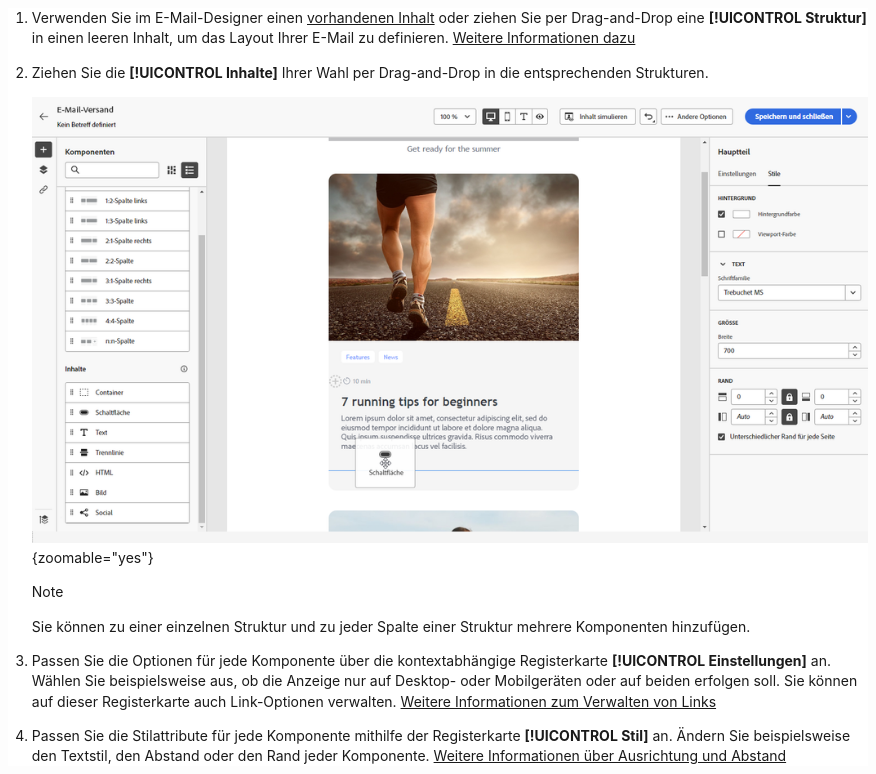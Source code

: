 1. Verwenden Sie im E-Mail-Designer einen [vorhandenen Inhalt](existing-content.md) oder ziehen Sie per Drag-and-Drop eine **[!UICONTROL Struktur]** in einen leeren Inhalt, um das Layout Ihrer E-Mail zu definieren. [Weitere Informationen dazu](create-email-content.md)

1. Ziehen Sie die **[!UICONTROL Inhalte]** Ihrer Wahl per Drag-and-Drop in die entsprechenden Strukturen.

   ![Screenshot, auf dem gezeigt wird, wie Inhaltskomponenten per Drag-and-Drop in die Strukturen der E-Mail-Designer gezogen werden können.](assets/email_designer_add_content_components.png){zoomable="yes"}

   >[!NOTE]
   >
   >Sie können zu einer einzelnen Struktur und zu jeder Spalte einer Struktur mehrere Komponenten hinzufügen.

1. Passen Sie die Optionen für jede Komponente über die kontextabhängige Registerkarte **[!UICONTROL Einstellungen]** an. Wählen Sie beispielsweise aus, ob die Anzeige nur auf Desktop- oder Mobilgeräten oder auf beiden erfolgen soll. Sie können auf dieser Registerkarte auch Link-Optionen verwalten. [Weitere Informationen zum Verwalten von Links](message-tracking.md)

1. Passen Sie die Stilattribute für jede Komponente mithilfe der Registerkarte **[!UICONTROL Stil]** an. Ändern Sie beispielsweise den Textstil, den Abstand oder den Rand jeder Komponente. [Weitere Informationen über Ausrichtung und Abstand](alignment-and-padding.md)
